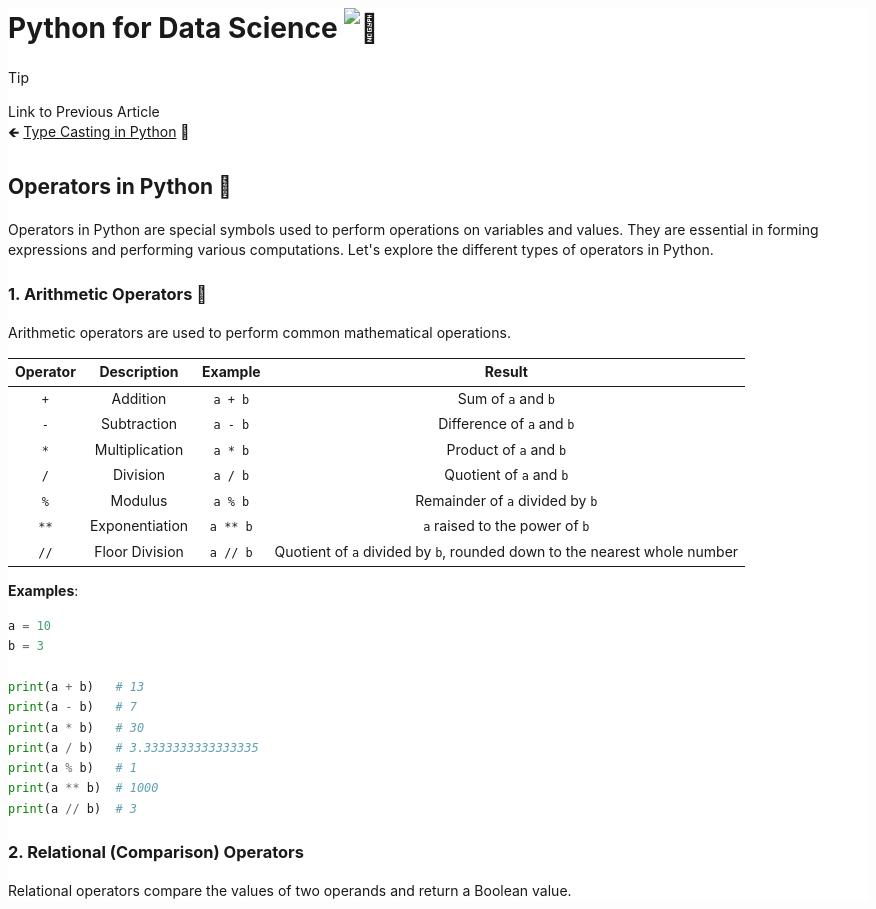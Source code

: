 # Python for Data Science <picture> <source srcset="https://fonts.gstatic.com/s/e/notoemoji/latest/1f40d/512.webp" type="image/webp"> <img src="https://fonts.gstatic.com/s/e/notoemoji/latest/1f40d/512.gif" alt="🐍" width="32" height="32"> </picture>

> [!TIP]  
> Link to Previous Article  
> 🡸 [Type Casting in Python](/Python/Articles/10_type_casting.md) 🔄

## Operators in Python 🔧

Operators in Python are special symbols used to perform operations on variables and values. They are essential in forming expressions and performing various computations. Let's explore the different types of operators in Python.

### 1. Arithmetic Operators 🔢

Arithmetic operators are used to perform common mathematical operations.

| Operator | Description        | Example         | Result       |
|:----------:|:--------------------:|:-----------------:|:--------------:|
| `+`      | Addition           | `a + b`         | Sum of `a` and `b` |
| `-`      | Subtraction        | `a - b`         | Difference of `a` and `b` |
| `*`      | Multiplication     | `a * b`         | Product of `a` and `b` |
| `/`      | Division           | `a / b`         | Quotient of `a` and `b` |
| `%`      | Modulus            | `a % b`         | Remainder of `a` divided by `b` |
| `**`     | Exponentiation     | `a ** b`        | `a` raised to the power of `b` |
| `//`     | Floor Division     | `a // b`        | Quotient of `a` divided by `b`, rounded down to the nearest whole number |

**Examples**:
```python
a = 10
b = 3

print(a + b)   # 13
print(a - b)   # 7
print(a * b)   # 30
print(a / b)   # 3.3333333333333335
print(a % b)   # 1
print(a ** b)  # 1000
print(a // b)  # 3
```

### 2. Relational (Comparison) Operators

Relational operators compare the values of two operands and return a Boolean value.
